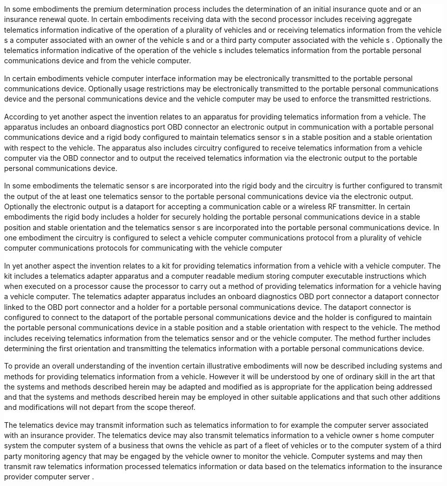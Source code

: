 In some embodiments the premium determination process includes the determination of an initial insurance quote and or an insurance renewal quote. In certain embodiments receiving data with the second processor includes receiving aggregate telematics information indicative of the operation of a plurality of vehicles and or receiving telematics information from the vehicle s a computer associated with an owner of the vehicle s and or a third party computer associated with the vehicle s . Optionally the telematics information indicative of the operation of the vehicle s includes telematics information from the portable personal communications device and from the vehicle computer.

In certain embodiments vehicle computer interface information may be electronically transmitted to the portable personal communications device. Optionally usage restrictions may be electronically transmitted to the portable personal communications device and the personal communications device and the vehicle computer may be used to enforce the transmitted restrictions.

According to yet another aspect the invention relates to an apparatus for providing telematics information from a vehicle. The apparatus includes an onboard diagnostics port OBD connector an electronic output in communication with a portable personal communications device and a rigid body configured to maintain telematics sensor s in a stable position and a stable orientation with respect to the vehicle. The apparatus also includes circuitry configured to receive telematics information from a vehicle computer via the OBD connector and to output the received telematics information via the electronic output to the portable personal communications device.

In some embodiments the telematic sensor s are incorporated into the rigid body and the circuitry is further configured to transmit the output of the at least one telematics sensor to the portable personal communications device via the electronic output. Optionally the electronic output is a dataport for accepting a communication cable or a wireless RF transmitter. In certain embodiments the rigid body includes a holder for securely holding the portable personal communications device in a stable position and stable orientation and the telematics sensor s are incorporated into the portable personal communications device. In one embodiment the circuitry is configured to select a vehicle computer communications protocol from a plurality of vehicle computer communications protocols for communicating with the vehicle computer

In yet another aspect the invention relates to a kit for providing telematics information from a vehicle with a vehicle computer. The kit includes a telematics adapter apparatus and a computer readable medium storing computer executable instructions which when executed on a processor cause the processor to carry out a method of providing telematics information for a vehicle having a vehicle computer. The telematics adapter apparatus includes an onboard diagnostics OBD port connector a dataport connector linked to the OBD port connector and a holder for a portable personal communications device. The dataport connector is configured to connect to the dataport of the portable personal communications device and the holder is configured to maintain the portable personal communications device in a stable position and a stable orientation with respect to the vehicle. The method includes receiving telematics information from the telematics sensor and or the vehicle computer. The method further includes determining the first orientation and transmitting the telematics information with a portable personal communications device.

To provide an overall understanding of the invention certain illustrative embodiments will now be described including systems and methods for providing telematics information from a vehicle. However it will be understood by one of ordinary skill in the art that the systems and methods described herein may be adapted and modified as is appropriate for the application being addressed and that the systems and methods described herein may be employed in other suitable applications and that such other additions and modifications will not depart from the scope thereof.

The telematics device may transmit information such as telematics information to for example the computer server associated with an insurance provider. The telematics device may also transmit telematics information to a vehicle owner s home computer system the computer system of a business that owns the vehicle as part of a fleet of vehicles or to the computer system of a third party monitoring agency that may be engaged by the vehicle owner to monitor the vehicle. Computer systems and may then transmit raw telematics information processed telematics information or data based on the telematics information to the insurance provider computer server .
